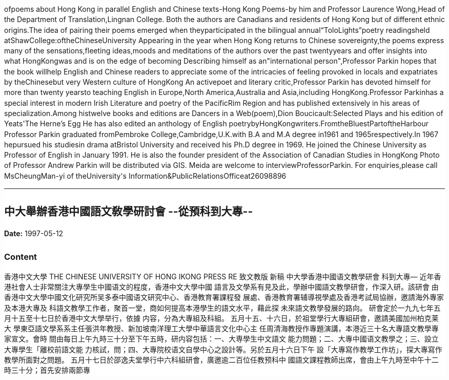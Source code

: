ofpoems about Hong Kong in parallel English and Chinese texts-Hong Kong Poems-by
him and Professor Laurence Wong,Head of the Department of Translation,Lingnan College.
Both the authors are Canadians and residents of Hong Kong but of different ethnic
origins.The idea of pairing their poems emerged when theyparticipated in the bilingual
annual“ToloLights”poetry readingsheld atShawCollege:oftheChineseUniversity
Appearing in the year when Hong Kong returns to Chinese sovereignty,the poems express
many of the sensations,fleeting ideas,moods and meditations of the authors over the past
twentyyears and offer insights into what HongKongwas and is on the edge of becoming
Describing himself as an"international person",Professor Parkin hopes that the book
willhelp English and Chinese readers to appreciate some of the intricacies of feeling
provoked in locals and expatriates by theChinesebut very Western culture of HongKong
An activepoet and literary critic,Professor Parkin has devoted himself for more than
twenty yearsto teaching English in Europe,North America,Australia and Asia,including
HongKong.Professor Parkinhas a special interest in modern Irish Literature and poetry of
the PacificRim Region and has published extensively in his areas of specialization.Among
histwelve books and editions are Dancers in a Web(poem),Dion Boucicault:Selected Plays
and his edition of Yeats'The Herne’s Egg He has also edited an anthology of English
poetrybyHongKongwriters.FromtheBluestPartoftheHarbour
Professor Parkin graduated fromPembroke College,Cambridge,U.K.with B.A and M.A
degree in1961 and 1965respectively.In 1967 hepursued his studiesin drama atBristol
University and received his Ph.D degree in 1969. He joined the Chinese University as
Professor of English in January 1991. He is also the founder president of the Association of
Canadian Studies in HongKong
Photo of Professor Andrew Parkin will be distributed via GIS. Meida are welcome to
interviewProfessorParkin. For enquiries,please call MsCheungMan-yi of theUniversity's
Information&PublicRelationsOfficeat26098896

---

## 中大舉辦香港中國語文敎學研討會 --從預科到大專--

**Date:** 1997-05-12

### Content

香港中文大學
THE
CHINESE
UNIVERSITY
OF
HONG
IKONG
PRESS RE
致文教版
新稿
中大學香港中國语文教學研會
科到大專—
近年香港社會人士非常關注大專學生中國语文的程度，香港中文大學中國
語言及文學系有見及此，學辦中國語文教學研會，作深入研。該研會
由香港中文大學中國文化研究所吴多泰中國语文研究中心、香港教育署課程發
展處、香港教育署辅導視學處及香港考試局協辦，邀請海外專家及本港大專及
科語文教學工作者，聚首一堂，商如何提高本港學生的語文水平，藉此探
未來語文教學發展的路向。
研會定於一九九七年五月十五至十七日於香港中文大學举行，依據
内容，分為大專組及科組。
五月十五、十六日，於祖堂學行大專組研會，邀請美國加州柏克莱大
學東亞語文學系系主任張洪年教授、新加坡南洋理工大學中華語言文化中心主
任周清海教授作專題演講，本港近三十名大專語文教學專家宣文。會時
間由每日上午九時三十分至下午五時，研内容包括：一、大専學生中文語文
能力問題；二、大專中國语文教學之；三、設立大專學生「離校前語文能
力核試，問；四、大專院校语文自學中心之設計等。另於五月十六日下午
設「大專寫作教學工作坊」，探大專寫作教學所面對之問題。
五月十七日於邵逸夫堂學行中六科組研會，廣邀逾二百位任教预科中
國語文課程教師出席，會由上午九時至中午十二時三十分；首先安排兩節專